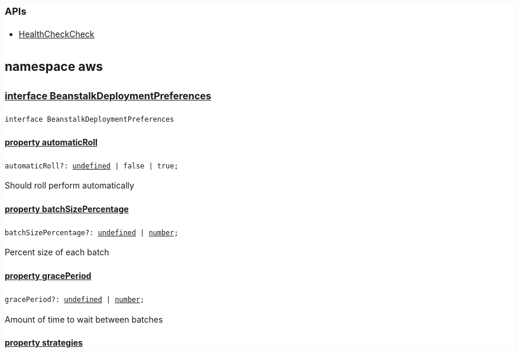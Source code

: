 

<h3>APIs</h3>
<ul class="api">
    <li><a href="#HealthCheckCheck"><span class="symbol api"></span>HealthCheckCheck</a></li>
</ul>

<h2 id="aws" data-link-title="aws">namespace <strong>aws</strong></h2>
<h3 class="pdoc-module-header" id="BeanstalkDeploymentPreferences" data-link-title="BeanstalkDeploymentPreferences">
    <a href="https://github.com/pulumi/pulumi-spotinst/blob/ed08d24b7bf12643403e4cf8044dfa7e1e28511c/sdk/nodejs/types/output.ts#L39">
        interface <strong>BeanstalkDeploymentPreferences</strong>
    </a>
</h3>

<pre class="highlight"><code><span class='kr'>interface</span> <span class='nx'>BeanstalkDeploymentPreferences</span></code></pre>
<h4 class="pdoc-member-header" id="BeanstalkDeploymentPreferences-automaticRoll">
<a class="pdoc-child-name" href="https://github.com/pulumi/pulumi-spotinst/blob/ed08d24b7bf12643403e4cf8044dfa7e1e28511c/sdk/nodejs/types/output.ts#L43">property <b>automaticRoll</b></a>
</h4>

<pre class="highlight"><code><span class='kd'></span>automaticRoll?: <span class='kd'><a href='https://developer.mozilla.org/en-US/docs/Web/JavaScript/Reference/Global_Objects/undefined'>undefined</a></span> | <span class='kd'>false</span> | <span class='kd'>true</span>;</code></pre>

Should roll perform automatically

<h4 class="pdoc-member-header" id="BeanstalkDeploymentPreferences-batchSizePercentage">
<a class="pdoc-child-name" href="https://github.com/pulumi/pulumi-spotinst/blob/ed08d24b7bf12643403e4cf8044dfa7e1e28511c/sdk/nodejs/types/output.ts#L47">property <b>batchSizePercentage</b></a>
</h4>

<pre class="highlight"><code><span class='kd'></span>batchSizePercentage?: <span class='kd'><a href='https://developer.mozilla.org/en-US/docs/Web/JavaScript/Reference/Global_Objects/undefined'>undefined</a></span> | <span class='kd'><a href='https://developer.mozilla.org/en-US/docs/Web/JavaScript/Reference/Global_Objects/Number'>number</a></span>;</code></pre>

Percent size of each batch

<h4 class="pdoc-member-header" id="BeanstalkDeploymentPreferences-gracePeriod">
<a class="pdoc-child-name" href="https://github.com/pulumi/pulumi-spotinst/blob/ed08d24b7bf12643403e4cf8044dfa7e1e28511c/sdk/nodejs/types/output.ts#L51">property <b>gracePeriod</b></a>
</h4>

<pre class="highlight"><code><span class='kd'></span>gracePeriod?: <span class='kd'><a href='https://developer.mozilla.org/en-US/docs/Web/JavaScript/Reference/Global_Objects/undefined'>undefined</a></span> | <span class='kd'><a href='https://developer.mozilla.org/en-US/docs/Web/JavaScript/Reference/Global_Objects/Number'>number</a></span>;</code></pre>

Amount of time to wait between batches

<h4 class="pdoc-member-header" id="BeanstalkDeploymentPreferences-strategies">
<a class="pdoc-child-name" href="https://github.com/pulumi/pulumi-spotinst/blob/ed08d24b7bf12643403e4cf8044dfa7e1e28511c/sdk/nodejs/types/output.ts#L55">property <b>strategies</b></a>
</h4>
